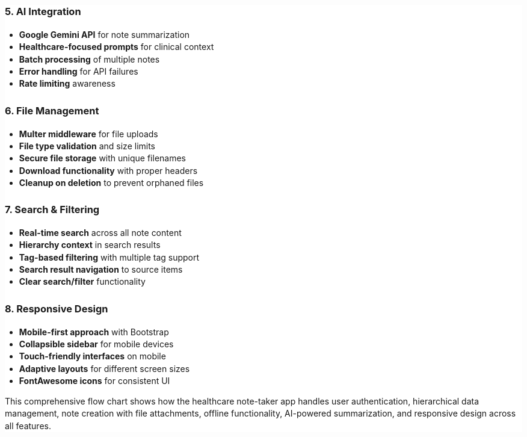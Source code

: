 ### 5. AI Integration
- **Google Gemini API** for note summarization
- **Healthcare-focused prompts** for clinical context
- **Batch processing** of multiple notes
- **Error handling** for API failures
- **Rate limiting** awareness

### 6. File Management
- **Multer middleware** for file uploads
- **File type validation** and size limits
- **Secure file storage** with unique filenames
- **Download functionality** with proper headers
- **Cleanup on deletion** to prevent orphaned files

### 7. Search & Filtering
- **Real-time search** across all note content
- **Hierarchy context** in search results
- **Tag-based filtering** with multiple tag support
- **Search result navigation** to source items
- **Clear search/filter** functionality

### 8. Responsive Design
- **Mobile-first approach** with Bootstrap
- **Collapsible sidebar** for mobile devices
- **Touch-friendly interfaces** on mobile
- **Adaptive layouts** for different screen sizes
- **FontAwesome icons** for consistent UI

This comprehensive flow chart shows how the healthcare note-taker app handles user authentication, hierarchical data management, note creation with file attachments, offline functionality, AI-powered summarization, and responsive design across all features.

